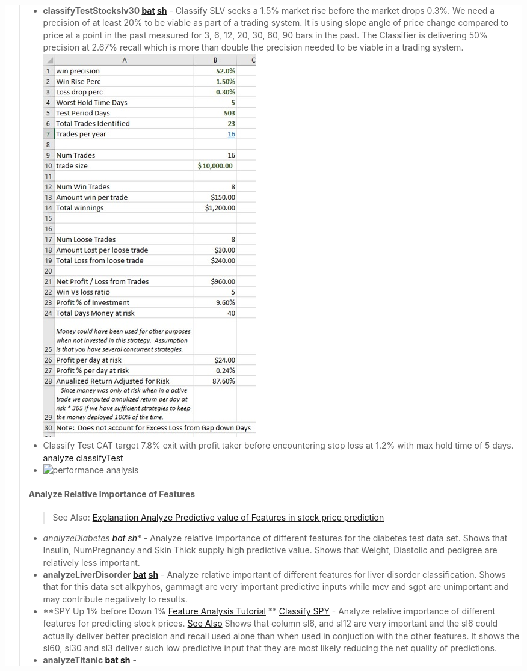   > * **classifyTestStockslv30  [bat](demo/stock/slv/1p5up0p3dn-mh5/classifyTestSLV.bat)   [sh](demo/stock/slv/1p5up0p3dn-mh5/classifyTestSLV.sh)**  - Classify SLV seeks a 1.5% market rise before the market drops 0.3%.    We need a precision of at least 20% to be viable as part of a trading system.     It is using slope angle of price change compared to price at a point in the past measured for 3, 6, 12, 20, 30, 60, 90 bars in the past.   The Classifier is delivering 50% precision at 2.67% recall which is more than double the precision needed to be viable in a trading system. ![performance-anal](demo/stock/slv/1p5up0p3dn-mh5/performance-anal.jpg)
  > * Classify Test CAT target 7.8% exit with profit taker before encountering stop loss at 1.2% with max hold time of 5 days.  [analyze](/demo/stock/cat/7p8up1p2dn-mh5/analyzeCAT.bat)  [classifyTest](/demo/stock/cat/7p8up1p2dn-mh5/classifyTestCAT.bat)
  > * ![performance analysis](/demo/stock/cat/7p8up1p2dn-mh5/performance-anal.jpg)
  >
  > #### Analyze Relative Importance of Features
  >
  > >  See Also: [Explanation Analyze Predictive value of Features in stock price prediction](demo/stock/spy/1-up-1-dn/docs/stock-price-prediction-analyze-feature-value.md)
  >
  > * *analyzeDiabetes  [bat](analyzeDiabetes.bat)  [sh](analyzeDiabetes.sh)**  - Analyze relative importance of different features for the diabetes test data set.   Shows that Insulin, NumPregnancy and Skin Thick supply high predictive value.   Shows that Weight,  Diastolic and pedigree are relatively less important.  
  > * **analyzeLiverDisorder  [bat](analyzeLiverDisorder.bat)   [sh](analyzeLiverDisorder.sh)** -  Analyze relative important of different features for liver disorder classification.   Shows that for this data set alkpyhos, gammagt are very important predictive inputs while mcv and sgpt are unimportant and may contribute negatively to results.
  > * **SPY Up 1% before Down 1%  [Feature Analysis Tutorial](demo/stock/spy/1-up-1-dn/docs/stock-price-prediction-analyze-feature-value.md) **   [Classify SPY](demo/stock/spy/1-up-1-dn/classifyTest.bat) - Analyze relative importance of different features for predicting stock prices.   [See Also](https://bitbucket.org/joexdobs/ml-classifier-gesture-recognition/wiki/stock-example/stock-price-prediction-analyze-feature-value.md)  Shows that  column sl6, and sl12 are very important and the sl6 could actually deliver better precision and recall used alone than when used in conjuction with the other features.  It shows the sl60, sl30 and sl3 deliver such low predictive input that they are most likely reducing the net quality of predictions. 
  > * **analyzeTitanic  [bat](analyzeTitanic.bat)    [sh](analyzeTitanic.sh)** - 